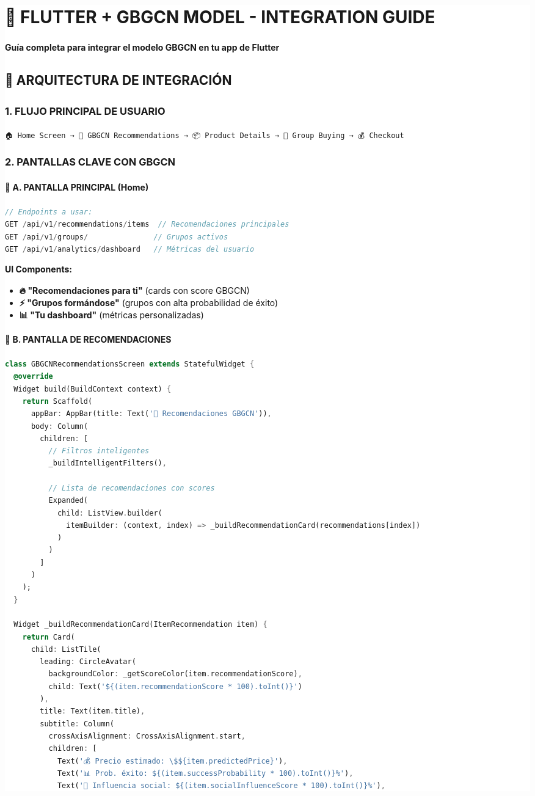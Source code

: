 # 📱 FLUTTER + GBGCN MODEL - INTEGRATION GUIDE
**Guía completa para integrar el modelo GBGCN en tu app de Flutter**

## 🎯 **ARQUITECTURA DE INTEGRACIÓN**

### **1. FLUJO PRINCIPAL DE USUARIO**
```
🏠 Home Screen → 🧠 GBGCN Recommendations → 📦 Product Details → 👥 Group Buying → 💰 Checkout
```

### **2. PANTALLAS CLAVE CON GBGCN**

#### **📱 A. PANTALLA PRINCIPAL (Home)**
```dart
// Endpoints a usar:
GET /api/v1/recommendations/items  // Recomendaciones principales
GET /api/v1/groups/               // Grupos activos
GET /api/v1/analytics/dashboard   // Métricas del usuario
```

**UI Components:**
- **🔥 "Recomendaciones para ti"** (cards con score GBGCN)
- **⚡ "Grupos formándose"** (grupos con alta probabilidad de éxito)
- **📊 "Tu dashboard"** (métricas personalizadas)

#### **📱 B. PANTALLA DE RECOMENDACIONES**
```dart
class GBGCNRecommendationsScreen extends StatefulWidget {
  @override
  Widget build(BuildContext context) {
    return Scaffold(
      appBar: AppBar(title: Text('🧠 Recomendaciones GBGCN')),
      body: Column(
        children: [
          // Filtros inteligentes
          _buildIntelligentFilters(),
          
          // Lista de recomendaciones con scores
          Expanded(
            child: ListView.builder(
              itemBuilder: (context, index) => _buildRecommendationCard(recommendations[index])
            )
          )
        ]
      )
    );
  }
  
  Widget _buildRecommendationCard(ItemRecommendation item) {
    return Card(
      child: ListTile(
        leading: CircleAvatar(
          backgroundColor: _getScoreColor(item.recommendationScore),
          child: Text('${(item.recommendationScore * 100).toInt()}')
        ),
        title: Text(item.title),
        subtitle: Column(
          crossAxisAlignment: CrossAxisAlignment.start,
          children: [
            Text('💰 Precio estimado: \$${item.predictedPrice}'),
            Text('📊 Prob. éxito: ${(item.successProbability * 100).toInt()}%'),
            Text('🤝 Influencia social: ${(item.socialInfluenceScore * 100).toInt()}%'),
```